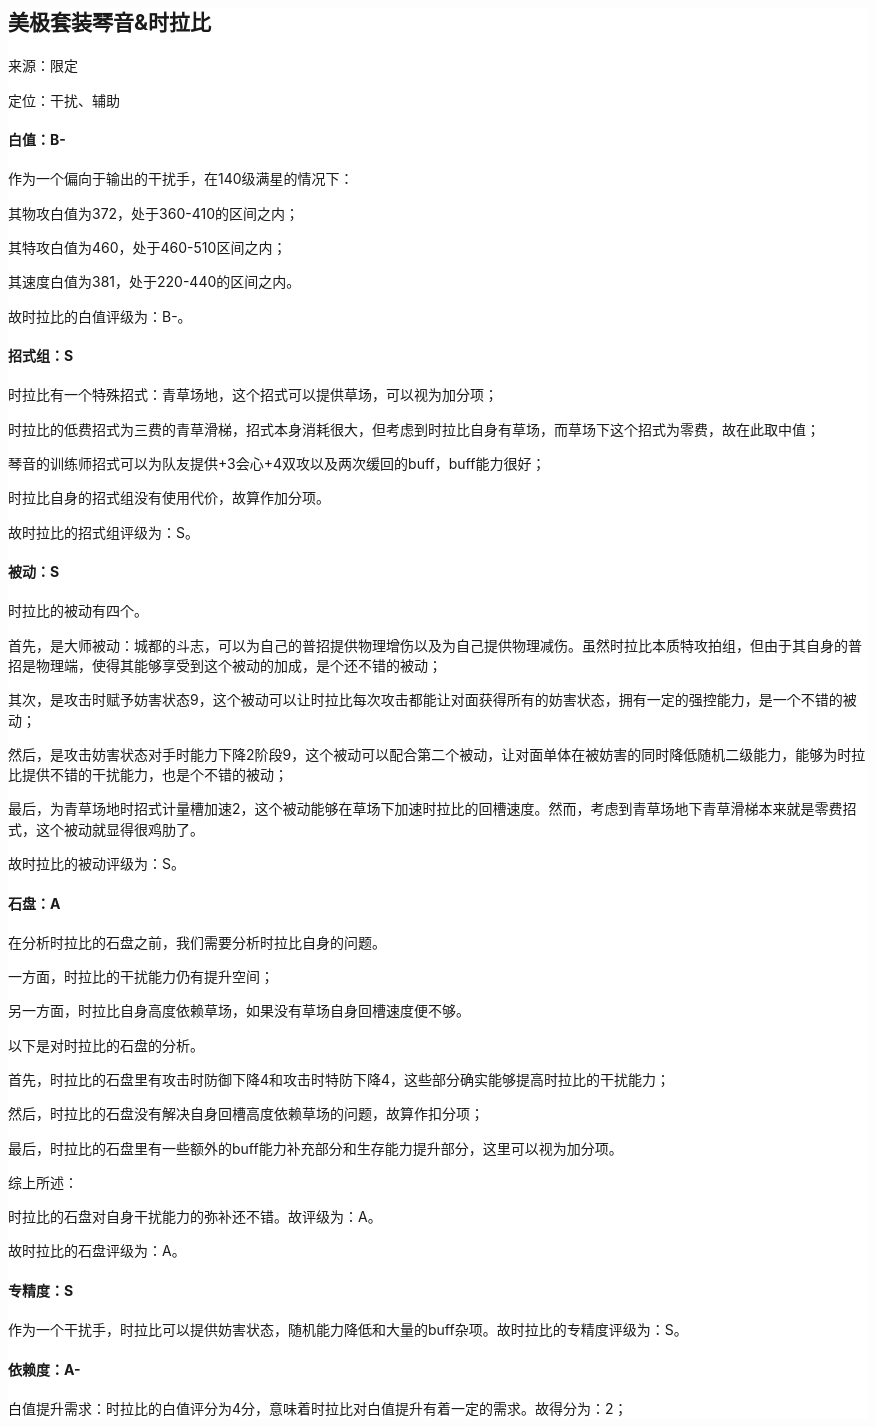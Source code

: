 
## 美极套装琴音&时拉比
来源：限定

定位：干扰、辅助
#### 白值：B-
作为一个偏向于输出的干扰手，在140级满星的情况下：

其物攻白值为372，处于360-410的区间之内；

其特攻白值为460，处于460-510区间之内；

其速度白值为381，处于220-440的区间之内。

故时拉比的白值评级为：B-。
#### 招式组：S
时拉比有一个特殊招式：青草场地，这个招式可以提供草场，可以视为加分项；

时拉比的低费招式为三费的青草滑梯，招式本身消耗很大，但考虑到时拉比自身有草场，而草场下这个招式为零费，故在此取中值；

琴音的训练师招式可以为队友提供+3会心+4双攻以及两次缓回的buff，buff能力很好；

时拉比自身的招式组没有使用代价，故算作加分项。

故时拉比的招式组评级为：S。
#### 被动：S
时拉比的被动有四个。

首先，是大师被动：城都的斗志，可以为自己的普招提供物理增伤以及为自己提供物理减伤。虽然时拉比本质特攻拍组，但由于其自身的普招是物理端，使得其能够享受到这个被动的加成，是个还不错的被动；

其次，是攻击时赋予妨害状态9，这个被动可以让时拉比每次攻击都能让对面获得所有的妨害状态，拥有一定的强控能力，是一个不错的被动；

然后，是攻击妨害状态对手时能力下降2阶段9，这个被动可以配合第二个被动，让对面单体在被妨害的同时降低随机二级能力，能够为时拉比提供不错的干扰能力，也是个不错的被动；

最后，为青草场地时招式计量槽加速2，这个被动能够在草场下加速时拉比的回槽速度。然而，考虑到青草场地下青草滑梯本来就是零费招式，这个被动就显得很鸡肋了。

故时拉比的被动评级为：S。
#### 石盘：A
在分析时拉比的石盘之前，我们需要分析时拉比自身的问题。

一方面，时拉比的干扰能力仍有提升空间；

另一方面，时拉比自身高度依赖草场，如果没有草场自身回槽速度便不够。

以下是对时拉比的石盘的分析。

首先，时拉比的石盘里有攻击时防御下降4和攻击时特防下降4，这些部分确实能够提高时拉比的干扰能力；

然后，时拉比的石盘没有解决自身回槽高度依赖草场的问题，故算作扣分项；

最后，时拉比的石盘里有一些额外的buff能力补充部分和生存能力提升部分，这里可以视为加分项。

综上所述：

时拉比的石盘对自身干扰能力的弥补还不错。故评级为：A。

故时拉比的石盘评级为：A。
#### 专精度：S
作为一个干扰手，时拉比可以提供妨害状态，随机能力降低和大量的buff杂项。故时拉比的专精度评级为：S。
#### 依赖度：A-
白值提升需求：时拉比的白值评分为4分，意味着时拉比对白值提升有着一定的需求。故得分为：2；

